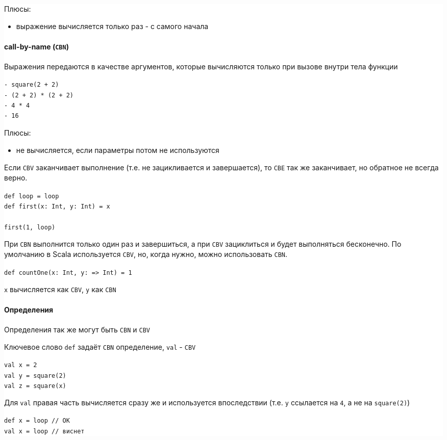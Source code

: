 Плюсы:
- выражение вычисляется только раз - с самого начала

#### call-by-name (<code>CBN</code>)
Выражения передаются в качестве аргументов, которые вычисляются только при вызове внутри тела функции

```scdoc
- square(2 + 2)
- (2 + 2) * (2 + 2)
- 4 * 4
- 16
```

Плюсы:
- не вычисляется, если параметры потом не используются 


Если <code>CBV</code> заканчивает выполнение (т.е. не зацикливается и завершается), то <code>CBE</code> так же заканчивает, но обратное не всегда верно. 

```tera term macro
def loop = loop
def first(x: Int, y: Int) = x

first(1, loop)
```

При <code>CBN</code> выполнится только один раз и завершиться, а при <code>CBV</code> зациклиться и будет выполняться бесконечно. 
По умолчанию в Scala используется <code>CBV</code>, но, когда нужно, можно использовать <code>CBN</code>.

```text only
def countOne(x: Int, y: => Int) = 1
```

<code>x</code> вычисляется как <code>CBV</code>, <code>y</code> как <code>CBN</code>


#### Определения
Определения так же могут быть <code>CBN</code> и <code>CBV</code>

Ключевое слово <code>def</code> задаёт <code>CBN</code> определение, <code>val</code> - <code>CBV</code>

```text only
val x = 2
val y = square(2)
val z = square(x)
```

Для <code>val</code> правая часть вычисляется сразу же и используется впоследствии (т.е. <code>y</code> ссылается на <code>4</code>, а не на <code>square(2)</code>)

```tera term macro
def x = loop // OK
val x = loop // виснет
```
